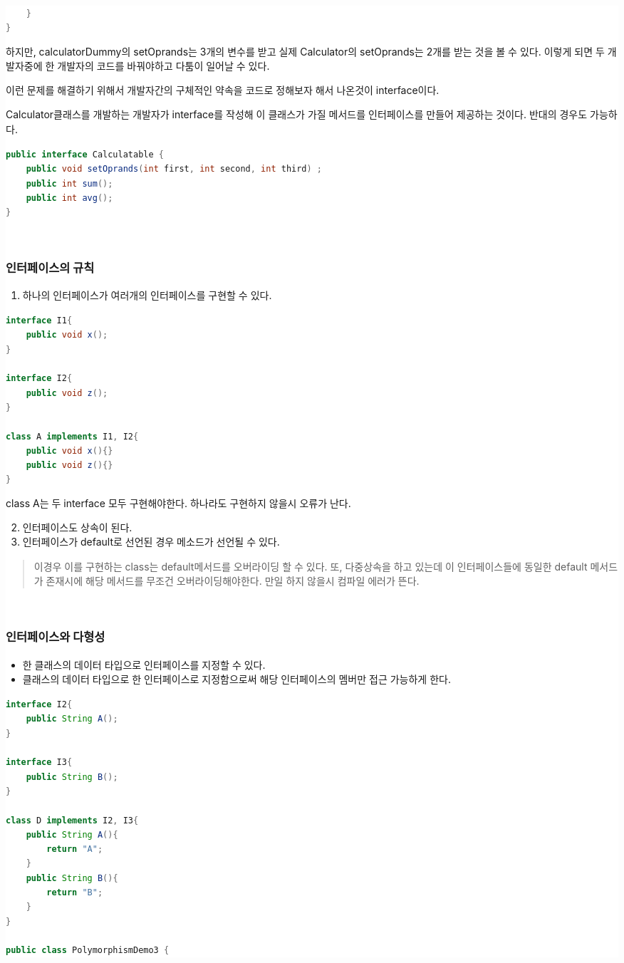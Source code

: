 ```java
    }
}
```
하지만, calculatorDummy의 setOprands는 3개의 변수를 받고 실제 Calculator의 setOprands는 2개를 받는 것을 볼 수 있다. 이렇게 되면 두 개발자중에 한 개발자의 코드를 바꿔야하고 다툼이 일어날 수 있다. 

이런 문제를 해결하기 위해서 개발자간의 구체적인 약속을 코드로 정해보자 해서 나온것이 interface이다. 

Calculator클래스를 개발하는 개발자가 interface를 작성해 이 클래스가 가질 메서드를 인터페이스를 만들어 제공하는 것이다. 반대의 경우도 가능하다. 

```java
public interface Calculatable {
    public void setOprands(int first, int second, int third) ;
    public int sum(); 
    public int avg();
}
```
<br>

### 인터페이스의 규칙
1. 하나의 인터페이스가 여러개의 인터페이스를 구현할 수 있다.   
```java
interface I1{
    public void x();
}
 
interface I2{
    public void z();
}
 
class A implements I1, I2{
    public void x(){}
    public void z(){}   
}
```
class A는 두 interface 모두 구현해야한다. 하나라도 구현하지 않을시 오류가 난다.

2. 인터페이스도 상속이 된다.  
3. 인터페이스가 default로 선언된 경우 메소드가 선언될 수 있다. 
> 이경우 이를 구현하는 class는 default메서드를 오버라이딩 할 수 있다. 또, 다중상속을 하고 있는데 이 인터페이스들에 동일한 default 메서드가 존재시에 해당 메서드를 무조건 오버라이딩해야한다. 만일 하지 않을시 컴파일 에러가 뜬다.
<br>

### 인터페이스와 다형성
- 한 클래스의 데이터 타입으로 인터페이스를 지정할 수 있다.
- 클래스의 데이터 타입으로 한 인터페이스로 지정함으로써 해당 인터페이스의 멤버만 접근 가능하게 한다.

```java
interface I2{
    public String A();
}

interface I3{
    public String B();
}

class D implements I2, I3{
    public String A(){
        return "A";
    }
    public String B(){
        return "B";
    }
}

public class PolymorphismDemo3 {
```